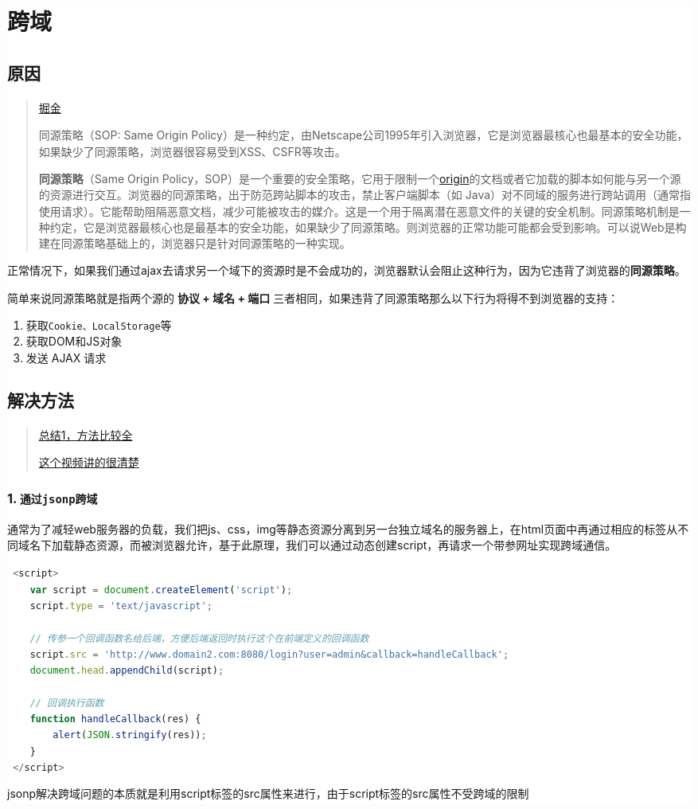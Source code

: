 # 跨域

## 原因

> [掘金](https://juejin.cn/post/7003232769182547998)
>
> 同源策略（SOP: Same Origin Policy）是一种约定，由Netscape公司1995年引入浏览器，它是浏览器最核心也最基本的安全功能，如果缺少了同源策略，浏览器很容易受到XSS、CSFR等攻击。
>
> **同源策略**（Same Origin Policy，SOP）是一个重要的安全策略，它用于限制一个[origin](https://link.juejin.cn?target=https%3A%2F%2Fdeveloper.mozilla.org%2Fzh-CN%2Fdocs%2FGlossary%2FOrigin)的文档或者它加载的脚本如何能与另一个源的资源进行交互。浏览器的同源策略，出于防范跨站脚本的攻击，禁止客户端脚本（如 Java）对不同域的服务进行跨站调用（通常指使用请求）。它能帮助阻隔恶意文档，减少可能被攻击的媒介。这是一个用于隔离潜在恶意文件的关键的安全机制。同源策略机制是一种约定，它是浏览器最核心也是最基本的安全功能，如果缺少了同源策略。则浏览器的正常功能可能都会受到影响。可以说Web是构建在同源策略基础上的，浏览器只是针对同源策略的一种实现。

正常情况下，如果我们通过ajax去请求另一个域下的资源时是不会成功的，浏览器默认会阻止这种行为，因为它违背了浏览器的**同源策略**。

简单来说同源策略就是指两个源的 **协议 + 域名 + 端口** 三者相同，如果违背了同源策略那么以下行为将得不到浏览器的支持：

1. 获取`Cookie、LocalStorage`等
2. 获取DOM和JS对象
3. 发送 AJAX 请求

## 解决方法

> [总结1，方法比较全](https://segmentfault.com/a/1190000011145364)
>
> [这个视频讲的很清楚](https://www.bilibili.com/video/BV1Ba411M7xA/?spm_id_from=333.788&vd_source=7dcb6c648b7faefd7170d0fc0494d4ad)

### 1. `通过jsonp跨域`

通常为了减轻web服务器的负载，我们把js、css，img等静态资源分离到另一台独立域名的服务器上，在html页面中再通过相应的标签从不同域名下加载静态资源，而被浏览器允许，基于此原理，我们可以通过动态创建script，再请求一个带参网址实现跨域通信。

```js
 <script>
    var script = document.createElement('script');
    script.type = 'text/javascript';

    // 传参一个回调函数名给后端，方便后端返回时执行这个在前端定义的回调函数
    script.src = 'http://www.domain2.com:8080/login?user=admin&callback=handleCallback';
    document.head.appendChild(script);

    // 回调执行函数
    function handleCallback(res) {
        alert(JSON.stringify(res));
    }
 </script>
```

jsonp解决跨域问题的本质就是利用script标签的src属性来进行，由于script标签的src属性不受跨域的限制
